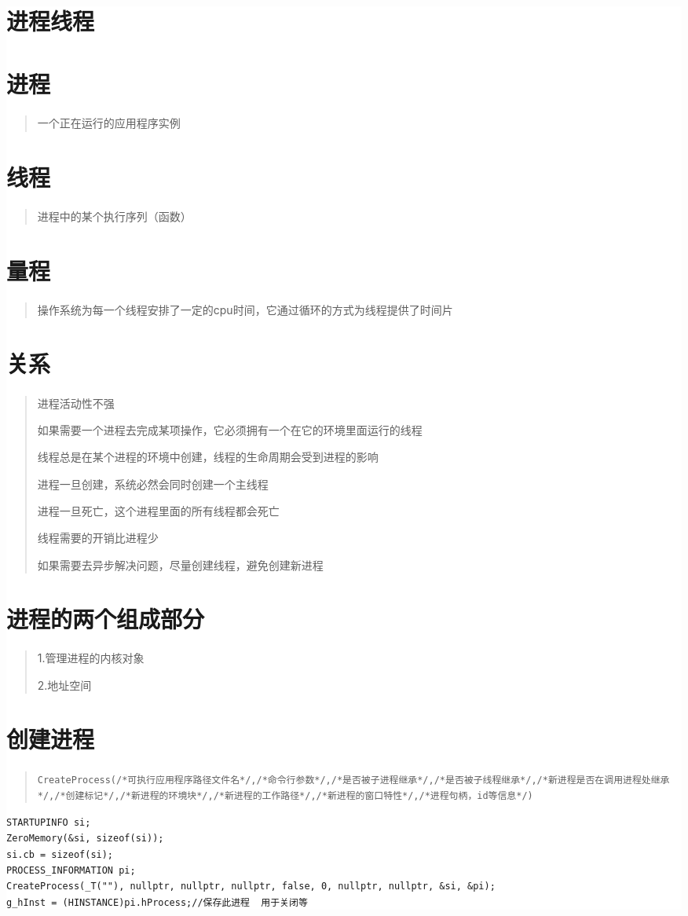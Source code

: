 # 进程线程

# 进程
> 一个正在运行的应用程序实例

# 线程
> 进程中的某个执行序列（函数）


# 量程
> 操作系统为每一个线程安排了一定的cpu时间，它通过循环的方式为线程提供了时间片


# 关系
> 进程活动性不强
> 
> 如果需要一个进程去完成某项操作，它必须拥有一个在它的环境里面运行的线程
> 
> 线程总是在某个进程的环境中创建，线程的生命周期会受到进程的影响
> 
> 进程一旦创建，系统必然会同时创建一个主线程
> 
> 进程一旦死亡，这个进程里面的所有线程都会死亡
> 
> 线程需要的开销比进程少
> 
> 如果需要去异步解决问题，尽量创建线程，避免创建新进程

# 进程的两个组成部分
> 1.管理进程的内核对象
> 
> 2.地址空间


# 创建进程
> `CreateProcess(/*可执行应用程序路径文件名*/,/*命令行参数*/,/*是否被子进程继承*/,/*是否被子线程继承*/,/*新进程是否在调用进程处继承*/,/*创建标记*/,/*新进程的环境块*/,/*新进程的工作路径*/,/*新进程的窗口特性*/,/*进程句柄，id等信息*/)`


	STARTUPINFO si;
	ZeroMemory(&si, sizeof(si));
	si.cb = sizeof(si);
	PROCESS_INFORMATION pi;
	CreateProcess(_T(""), nullptr, nullptr, nullptr, false, 0, nullptr, nullptr, &si, &pi);
	g_hInst = (HINSTANCE)pi.hProcess;//保存此进程  用于关闭等
